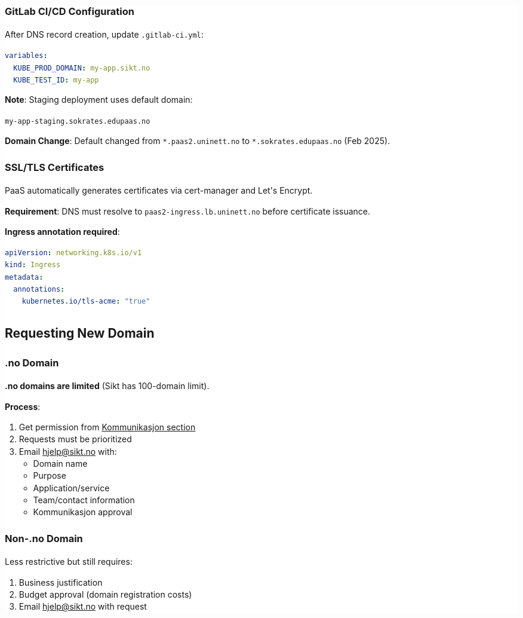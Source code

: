 ### GitLab CI/CD Configuration

After DNS record creation, update `.gitlab-ci.yml`:

```yaml
variables:
  KUBE_PROD_DOMAIN: my-app.sikt.no
  KUBE_TEST_ID: my-app
```

**Note**: Staging deployment uses default domain:
```
my-app-staging.sokrates.edupaas.no
```

**Domain Change**: Default changed from `*.paas2.uninett.no` to `*.sokrates.edupaas.no` (Feb 2025).

### SSL/TLS Certificates

PaaS automatically generates certificates via cert-manager and Let's Encrypt.

**Requirement**: DNS must resolve to `paas2-ingress.lb.uninett.no` before certificate issuance.

**Ingress annotation required**:

```yaml
apiVersion: networking.k8s.io/v1
kind: Ingress
metadata:
  annotations:
    kubernetes.io/tls-acme: "true"
```

## Requesting New Domain

### .no Domain

**.no domains are limited** (Sikt has 100-domain limit).

**Process**:
1. Get permission from [Kommunikasjon section](https://over.sikt.no/seksjon/798326e8-4aed-4f3d-bce4-7da1a557fbdd)
2. Requests must be prioritized
3. Email hjelp@sikt.no with:
   - Domain name
   - Purpose
   - Application/service
   - Team/contact information
   - Kommunikasjon approval

### Non-.no Domain

Less restrictive but still requires:
1. Business justification
2. Budget approval (domain registration costs)
3. Email hjelp@sikt.no with request
